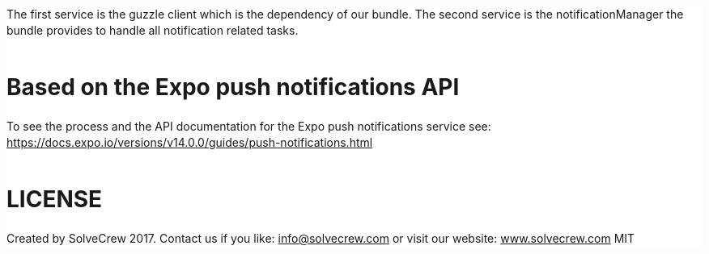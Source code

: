 The first service is the guzzle client which is the dependency of our bundle.
The second service is the notificationManager the bundle provides to handle all notification related tasks.


# Based on the Expo push notifications API

To see the process and the API documentation for the Expo push notifications service see:
https://docs.expo.io/versions/v14.0.0/guides/push-notifications.html

# LICENSE
Created by SolveCrew 2017. Contact us if you like: info@solvecrew.com or visit our website: www.solvecrew.com
MIT
